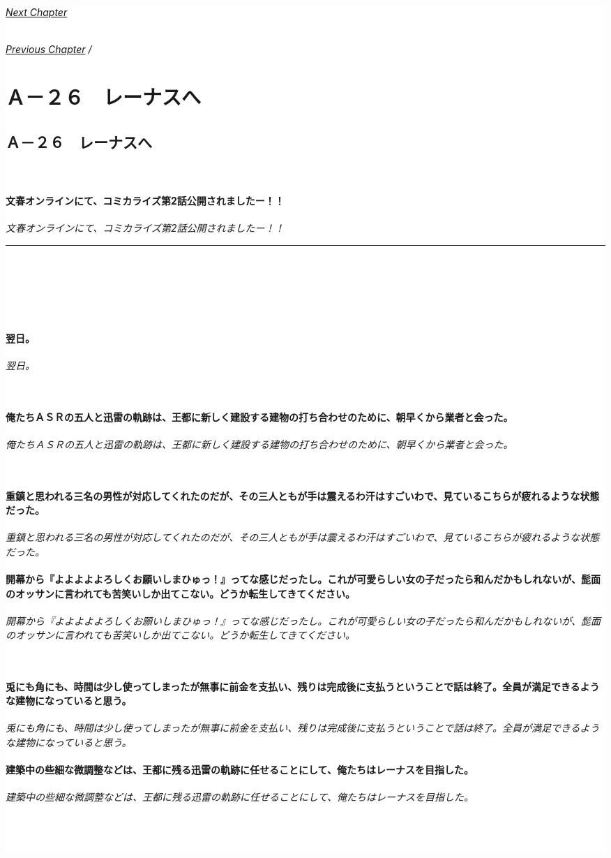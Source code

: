 ###### [Next Chapter](./chapter_0141.md)
###### [Previous Chapter](./chapter_0139.md)&nbsp;/&nbsp;

# Ａ－２６　レーナスへ

## Ａ－２６　レーナスへ

&nbsp;

#### 文春オンラインにて、コミカライズ第2話公開されましたー！！

*文春オンラインにて、コミカライズ第2話公開されましたー！！*

----------------

&nbsp;

&nbsp;

&nbsp;

#### 翌日。

*翌日。*

&nbsp;

#### 俺たちＡＳＲの五人と迅雷の軌跡は、王都に新しく建設する建物の打ち合わせのために、朝早くから業者と会った。

*俺たちＡＳＲの五人と迅雷の軌跡は、王都に新しく建設する建物の打ち合わせのために、朝早くから業者と会った。*

&nbsp;

#### 重鎮と思われる三名の男性が対応してくれたのだが、その三人ともが手は震えるわ汗はすごいわで、見ているこちらが疲れるような状態だった。

*重鎮と思われる三名の男性が対応してくれたのだが、その三人ともが手は震えるわ汗はすごいわで、見ているこちらが疲れるような状態だった。*

#### 開幕から『よよよよよろしくお願いしまひゅっ！』ってな感じだったし。これが可愛らしい女の子だったら和んだかもしれないが、髭面のオッサンに言われても苦笑いしか出てこない。どうか転生してきてください。

*開幕から『よよよよよろしくお願いしまひゅっ！』ってな感じだったし。これが可愛らしい女の子だったら和んだかもしれないが、髭面のオッサンに言われても苦笑いしか出てこない。どうか転生してきてください。*

&nbsp;

#### 兎にも角にも、時間は少し使ってしまったが無事に前金を支払い、残りは完成後に支払うということで話は終了。全員が満足できるような建物になっていると思う。

*兎にも角にも、時間は少し使ってしまったが無事に前金を支払い、残りは完成後に支払うということで話は終了。全員が満足できるような建物になっていると思う。*

#### 建築中の些細な微調整などは、王都に残る迅雷の軌跡に任せることにして、俺たちはレーナスを目指した。

*建築中の些細な微調整などは、王都に残る迅雷の軌跡に任せることにして、俺たちはレーナスを目指した。*

&nbsp;

&nbsp;
